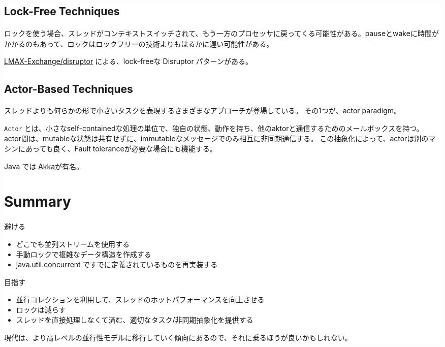 ## Lock-Free Techniques

ロックを使う場合、スレッドがコンテキストスイッチされて、もう一方のプロセッサに戻ってくる可能性がある。pauseとwakeに時間がかかるのもあって、ロックはロックフリーの技術よりもはるかに遅い可能性がある。

[LMAX-Exchange/disruptor](https://github.com/LMAX-Exchange/disruptor/wiki/Performance-Results) による、lock-freeな Disruptor パターンがある。

## Actor-Based Techniques

スレッドよりも何らかの形で小さいタスクを表現するさまざまなアプローチが登場している。
その1つが、actor paradigm。

`Actor` とは、小さなself-containedな処理の単位で、独自の状態、動作を持ち、他のaktorと通信するためのメールボックスを持つ。
actor間は、mutableな状態は共有せずに、immutableなメッセージでのみ相互に非同期通信する。
この抽象化によって、actorは別のマシンにあっても良く、Fault toleranceが必要な場合にも機能する。

Java では [Akka](https://akka.io/)が有名。

# Summary

避ける
- どこでも並列ストリームを使用する
- 手動ロックで複雑なデータ構造を作成する
- java.util.concurrent ですでに定義されているものを再実装する


目指す
- 並行コレクションを利用して、スレッドのホットパフォーマンスを向上させる
- ロックは減らす
- スレッドを直接処理しなくて済む、適切なタスク/非同期抽象化を提供する

現代は、より高レベルの並行性モデルに移行していく傾向にあるので、それに乗るほうが良いかもしれない。